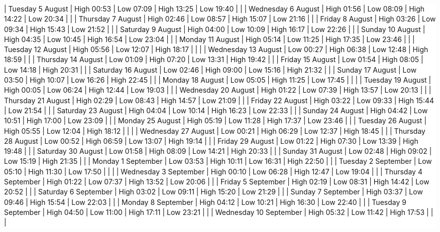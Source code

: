 | Tuesday 5 August | High 00:53 | Low 07:09 | High 13:25 | Low 19:40 |  | 
| Wednesday 6 August | High 01:56 | Low 08:09 | High 14:22 | Low 20:34 |  | 
| Thursday 7 August | High 02:46 | Low 08:57 | High 15:07 | Low 21:16 |  | 
| Friday 8 August | High 03:26 | Low 09:34 | High 15:43 | Low 21:52 |  | 
| Saturday 9 August | High 04:00 | Low 10:09 | High 16:17 | Low 22:26 |  | 
| Sunday 10 August | High 04:35 | Low 10:45 | High 16:54 | Low 23:04 |  | 
| Monday 11 August | High 05:14 | Low 11:25 | High 17:35 | Low 23:46 |  | 
| Tuesday 12 August | High 05:56 | Low 12:07 | High 18:17 |  |  | 
| Wednesday 13 August | Low 00:27 | High 06:38 | Low 12:48 | High 18:59 |  | 
| Thursday 14 August | Low 01:09 | High 07:20 | Low 13:31 | High 19:42 |  | 
| Friday 15 August | Low 01:54 | High 08:05 | Low 14:18 | High 20:31 |  | 
| Saturday 16 August | Low 02:46 | High 09:00 | Low 15:16 | High 21:32 |  | 
| Sunday 17 August | Low 03:50 | High 10:07 | Low 16:26 | High 22:45 |  | 
| Monday 18 August | Low 05:05 | High 11:25 | Low 17:45 |  |  | 
| Tuesday 19 August | High 00:05 | Low 06:24 | High 12:44 | Low 19:03 |  | 
| Wednesday 20 August | High 01:22 | Low 07:39 | High 13:57 | Low 20:13 |  | 
| Thursday 21 August | High 02:29 | Low 08:43 | High 14:57 | Low 21:09 |  | 
| Friday 22 August | High 03:22 | Low 09:33 | High 15:44 | Low 21:54 |  | 
| Saturday 23 August | High 04:04 | Low 10:14 | High 16:23 | Low 22:33 |  | 
| Sunday 24 August | High 04:42 | Low 10:51 | High 17:00 | Low 23:09 |  | 
| Monday 25 August | High 05:19 | Low 11:28 | High 17:37 | Low 23:46 |  | 
| Tuesday 26 August | High 05:55 | Low 12:04 | High 18:12 |  |  | 
| Wednesday 27 August | Low 00:21 | High 06:29 | Low 12:37 | High 18:45 |  | 
| Thursday 28 August | Low 00:52 | High 06:59 | Low 13:07 | High 19:14 |  | 
| Friday 29 August | Low 01:22 | High 07:30 | Low 13:39 | High 19:48 |  | 
| Saturday 30 August | Low 01:58 | High 08:09 | Low 14:21 | High 20:33 |  | 
| Sunday 31 August | Low 02:48 | High 09:02 | Low 15:19 | High 21:35 |  | 
| Monday 1 September | Low 03:53 | High 10:11 | Low 16:31 | High 22:50 |  | 
| Tuesday 2 September | Low 05:10 | High 11:30 | Low 17:50 |  |  | 
| Wednesday 3 September | High 00:10 | Low 06:28 | High 12:47 | Low 19:04 |  | 
| Thursday 4 September | High 01:22 | Low 07:37 | High 13:52 | Low 20:06 |  | 
| Friday 5 September | High 02:19 | Low 08:31 | High 14:42 | Low 20:52 |  | 
| Saturday 6 September | High 03:02 | Low 09:11 | High 15:20 | Low 21:29 |  | 
| Sunday 7 September | High 03:37 | Low 09:46 | High 15:54 | Low 22:03 |  | 
| Monday 8 September | High 04:12 | Low 10:21 | High 16:30 | Low 22:40 |  | 
| Tuesday 9 September | High 04:50 | Low 11:00 | High 17:11 | Low 23:21 |  | 
| Wednesday 10 September | High 05:32 | Low 11:42 | High 17:53 |  |  | 